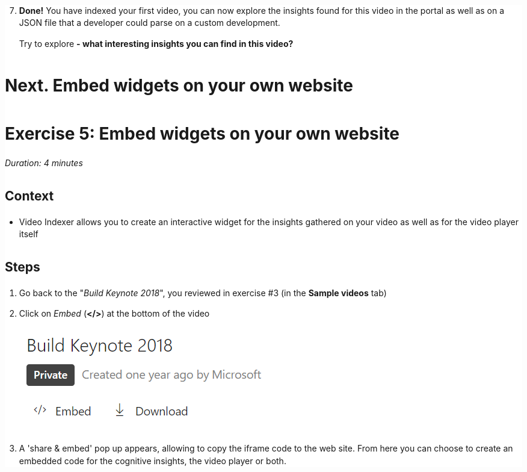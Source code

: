 7.  **Done!** You have indexed your first video, you can now explore the
    insights found for this video in the portal as well as on a JSON
    file that a developer could parse on a custom development.

    Try to explore **- what interesting insights you can find in this
    video?**

Next. Embed widgets on your own website
===================================================

# Exercise 5: Embed widgets on your own website

*Duration: 4 minutes*

Context
-------

-   Video Indexer allows you to create an interactive widget for the
    insights gathered on your video as well as for the video player
    itself

Steps
-----

1.  Go back to the "*Build Keynote 2018*", you reviewed in exercise \#3
    (in the **Sample videos** tab)

2.  Click on *Embed* (**\</\>**) at the bottom of the video

    ![](pics/image22.png)

3.  A 'share & embed' pop up appears, allowing to copy the iframe code
    to the web site. From here you can choose to create an embedded code
    for the cognitive insights, the video player or both.
